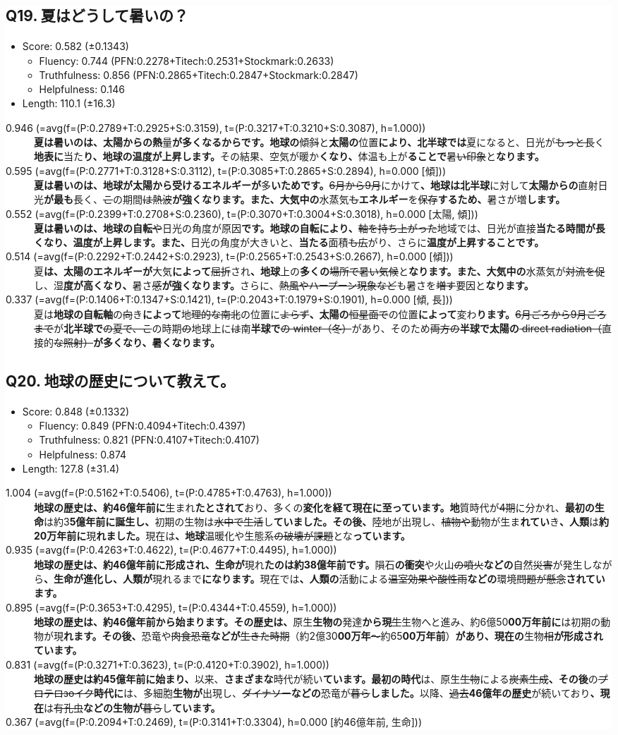 </dl>

## <a name="Q19"></a>Q19. 夏はどうして暑いの？

- Score: 0.582 (±0.1343)
  - Fluency: 0.744 (PFN:0.2278+Titech:0.2531+Stockmark:0.2633)
  - Truthfulness: 0.856 (PFN:0.2865+Titech:0.2847+Stockmark:0.2847)
  - Helpfulness: 0.146
- Length: 110.1 (±16.3)

<dl>
<dt>0.946 (=avg(f=(P:0.2789+T:0.2925+S:0.3159), t=(P:0.3217+T:0.3210+S:0.3087), h=1.000))</dt>
<dd><b>夏は暑いのは、太陽からの熱</b>量<b>が多くなるからです。地球の</b>傾<s>斜</s>と<b>太陽の</b>位置<b>により、北半球では</b>夏になると、日光が<s>もっと長</s>く<b>地表に</b>当た<b>り、地球の温度が上昇します。</b>その結果、空気が暖か<b>くなり、</b>体温も上が<b>ることで</b>暑<s>い印象</s>と<b>なります。</b></dd>
<dt>0.595 (=avg(f=(P:0.2771+T:0.3128+S:0.3112), t=(P:0.3085+T:0.2865+S:0.2894), h=0.000 [傾]))</dt>
<dd><b>夏は暑いのは、地球が太陽から受けるエネルギーが</b>多<b>いためです。</b><s>6月から9月</s>にかけて<b>、地球は北半球</b>に対して<b>太陽からの</b>直射日光<b>が最も</b>長く、<s>こ</s>の期間<s>は熱波</s><b>が強くなります。また、大気中の</b>水蒸気<s>も</s><b>エネルギー</b>を<s>保存</s><b>するため、</b>暑さが増<b>します。</b></dd>
<dt>0.552 (=avg(f=(P:0.2399+T:0.2708+S:0.2360), t=(P:0.3070+T:0.3004+S:0.3018), h=0.000 [太陽, 傾]))</dt>
<dd><b>夏は暑いのは、地球の自転</b><s>や</s>日光の角度が原因<b>です。地球の自転により、</b><s>軸を持ち上がった</s>地域では、日光が直接<b>当たる時間が長くなり、温度が上昇します。また、</b>日光の角度が大きいと、<b>当たる</b>面積<s>も広</s>がり、さらに<b>温度が上昇することです。</b></dd>
<dt>0.514 (=avg(f=(P:0.2292+T:0.2442+S:0.2923), t=(P:0.2565+T:0.2543+S:0.2667), h=0.000 [傾]))</dt>
<dd>夏<b>は、太陽のエネルギーが</b>大気<b>によって</b><s>屈折</s>され<b>、地球</b>上の<b>多くの</b><s>場所で暑い気候</s>と<b>なります。また、大気中の</b>水蒸気が<s>対流を促</s>し、湿<b>度が高くなり、</b>暑さ<s>感</s><b>が強くなります。</b>さらに、<s>熱風やハープーン現象など</s>も暑さを<s>増す</s>要因と<b>なります。</b></dd>
<dt>0.337 (=avg(f=(P:0.1406+T:0.1347+S:0.1421), t=(P:0.2043+T:0.1979+S:0.1901), h=0.000 [傾, 長]))</dt>
<dd>夏は<b>地球の自転軸</b>の<s>向</s>き<b>によって</b>地<s>理的な南北</s>の位置に<s>よらず</s><b>、太陽の</b><s>恒星面で</s>の位置<b>によって</b>変わ<b>ります。</b><s>6月ごろから9月ごろまで</s>が<b>北半球で</b><s>の夏で、こ</s>の時期<s>の</s>地球上に<s>は</s>南<b>半球で</b><s>の winter（冬）</s>があり、そのため<s>両方の</s><b>半球で太陽の</b><s> direct radiation（</s>直接的<s>な照射）</s><b>が多くなり、暑くなります。</b></dd>
</dl>

## <a name="Q20"></a>Q20. 地球の歴史について教えて。

- Score: 0.848 (±0.1332)
  - Fluency: 0.849 (PFN:0.4094+Titech:0.4397)
  - Truthfulness: 0.821 (PFN:0.4107+Titech:0.4107)
  - Helpfulness: 0.874
- Length: 127.8 (±31.4)

<dl>
<dt>1.004 (=avg(f=(P:0.5162+T:0.5406), t=(P:0.4785+T:0.4763), h=1.000))</dt>
<dd><b>地球の歴史は、約46億年前に</b>生まれ<b>たとされて</b>おり、多くの<b>変化を経て現在に至っています。地</b>質時代が<s>4期</s>に分かれ、<b>最初の生命</b>は約3<b>5億年前に誕生し、</b>初期の生物は<s>水中で生活</s>し<b>ていました。その後、</b>陸地が出現し、<s>植物や</s>動物が生ま<b>れてい</b>き<b>、人類</b>は<b>約20万年前に</b>現<b>れました。</b>現在は<b>、地球</b>温暖化や生態系<s>の破壊が課題</s>とな<b>っています。</b></dd>
<dt>0.935 (=avg(f=(P:0.4263+T:0.4622), t=(P:0.4677+T:0.4495), h=1.000))</dt>
<dd><b>地球の歴史は、約46億年前に形成され、生命が</b>現れ<b>たのは約38億年前です。</b>隕石<b>の衝突</b>や火山<s>の噴火</s><b>などの</b>自然<s>災害</s>が発生しながら<b>、生命が進化し、人類が</b>現れるまで<b>になります。</b>現在では<b>、人類の</b>活動による<s>温室効果や酸性雨</s><b>などの</b>環境<s>問題が懸念</s><b>されています。</b></dd>
<dt>0.895 (=avg(f=(P:0.3653+T:0.4295), t=(P:0.4344+T:0.4559), h=1.000))</dt>
<dd><b>地球の歴史は、約46億年前から始まります。その歴史は、</b>原生<b>生物の</b>発達<b>から現</b><s>生</s>生物へと進み、約6億50<b>00万年前に</b>は初期の動物が現<b>れます。その後、</b>恐竜や<s>肉食恐竜</s><b>などが</b><s>生きた時期</s>（約2億30<b>00万年</b><s>〜</s>約65<b>00万年前</b>）<b>があり、現在の</b>生物<s>相</s><b>が形成されています。</b></dd>
<dt>0.831 (=avg(f=(P:0.3271+T:0.3623), t=(P:0.4120+T:0.3902), h=1.000))</dt>
<dd><b>地球の歴史は約45億年前に始まり、</b>以来、<b>さまざまな</b>時代が続い<b>ています。最初の時代</b>は、原生<s>生物</s>による<s>炭素生成</s><b>、その後</b>の<s>プロテロзоイク</s><b>時代に</b>は、多細胞<b>生物が</b>出現し、<s>ダイナソー</s><b>などの</b>恐竜が<s>暮ら</s><b>しました。</b>以降、<s>過去</s><b>46億年の歴史</b>が続いており<b>、現在</b>は<s>有孔虫</s><b>などの生物が</b><s>暮ら</s>し<b>ています。</b></dd>
<dt>0.367 (=avg(f=(P:0.2094+T:0.2469), t=(P:0.3141+T:0.3304), h=0.000 [約46億年前, 生命]))</dt>